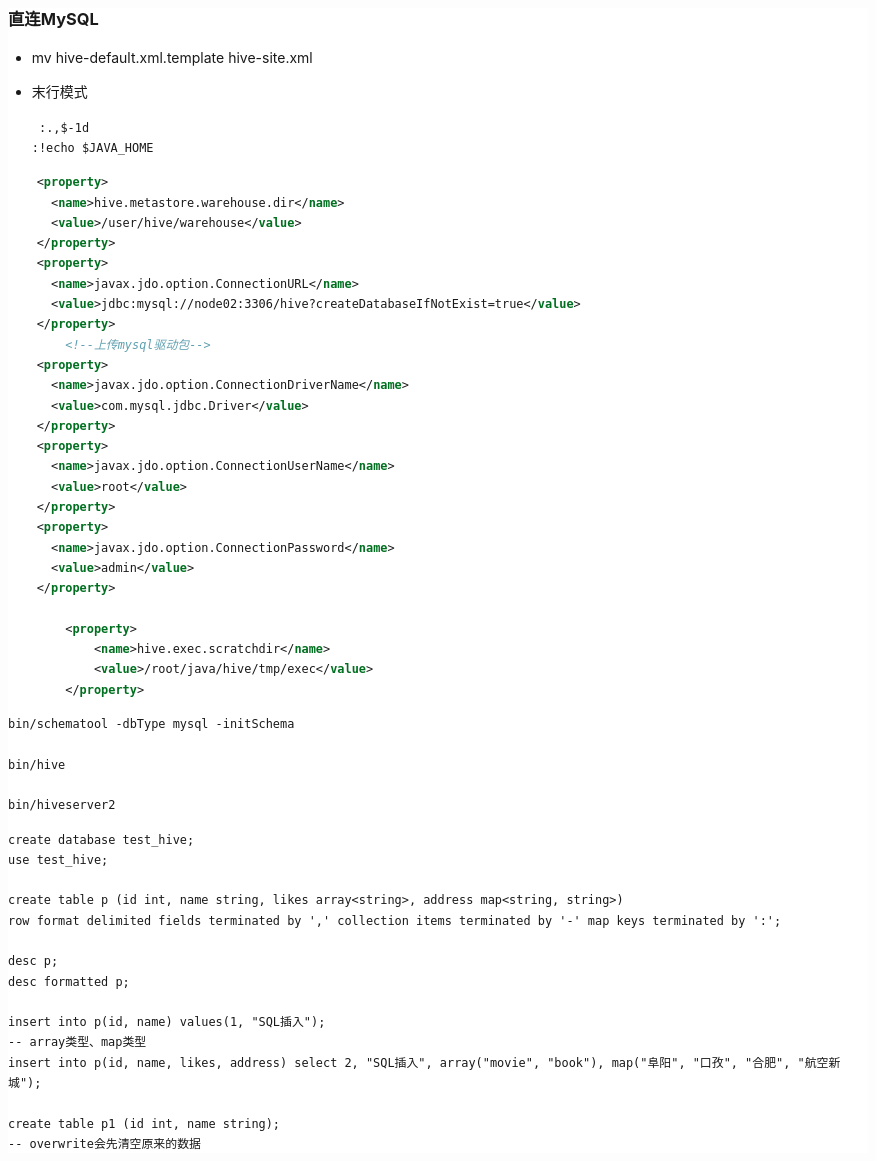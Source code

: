 ### 直连MySQL

- mv hive-default.xml.template hive-site.xml

- 末行模式 

  ```shell
   :.,$-1d
  :!echo $JAVA_HOME
  ```

```xml
    <property>
      <name>hive.metastore.warehouse.dir</name>
      <value>/user/hive/warehouse</value>
    </property>
    <property>
      <name>javax.jdo.option.ConnectionURL</name>
      <value>jdbc:mysql://node02:3306/hive?createDatabaseIfNotExist=true</value>
    </property>
		<!--上传mysql驱动包-->
    <property>
      <name>javax.jdo.option.ConnectionDriverName</name>
      <value>com.mysql.jdbc.Driver</value>
    </property>
    <property>
      <name>javax.jdo.option.ConnectionUserName</name>
      <value>root</value>
    </property>
    <property>
      <name>javax.jdo.option.ConnectionPassword</name>
      <value>admin</value>
    </property>

		<property>
  			<name>hive.exec.scratchdir</name>
  			<value>/root/java/hive/tmp/exec</value>
		</property>
```

```shell
bin/schematool -dbType mysql -initSchema

bin/hive

bin/hiveserver2
```



```hive
create database test_hive;
use test_hive;

create table p (id int, name string, likes array<string>, address map<string, string>)
row format delimited fields terminated by ',' collection items terminated by '-' map keys terminated by ':';
	
desc p;
desc formatted p;
	
insert into p(id, name) values(1, "SQL插入");
-- array类型、map类型
insert into p(id, name, likes, address) select 2, "SQL插入", array("movie", "book"), map("阜阳", "口孜", "合肥", "航空新城");

create table p1 (id int, name string);
-- overwrite会先清空原来的数据
```